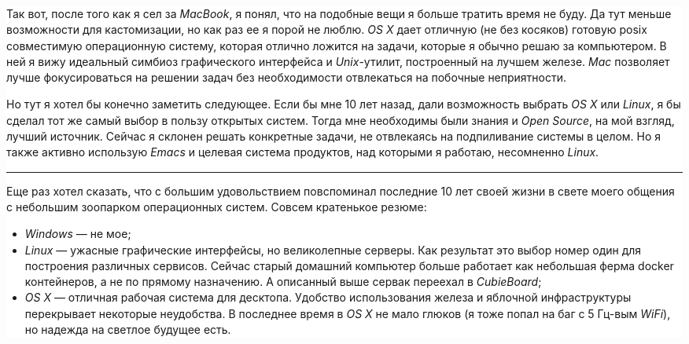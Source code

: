 Так вот,  после того как  я сел за  *MacBook*, я понял,  что на подобные  вещи я
больше тратить  время не буду.  Да  тут меньше возможности для  кастомизации, но
как раз  ее я порой  не люблю.   *OS X* дает  отличную (не без  косяков) готовую
posix  совместимую  операционную систему,  которая  отлично  ложится на  задачи,
которые  я  обычно  решаю  за  компьютером.  В  ней  я  вижу  идеальный  симбиоз
графического интерфейса  и *Unix*-утилит,  построенный на лучшем  железе.  *Mac*
позволяет лучше фокусироваться на решении задач без необходимости отвлекаться на
побочные неприятности.

Но тут  я хотел бы конечно  заметить следующее. Если  бы мне 10 лет  назад, дали
возможность выбрать *OS X* или *Linux*, я  бы сделал тот же самый выбор в пользу
открытых  систем. Тогда  мне  необходимы были  знания и  *Open  Source*, на  мой
взгляд,  лучший  источник.   Сейчас  я  склонен  решать  конкретные  задачи,  не
отвлекаясь на подпиливание системы в целом. Но я также активно использую *Emacs*
и целевая система продуктов, над которыми я работаю, несомненно *Linux*.

---

Еще раз хотел сказать, что с  большим удовольствием повспоминал последние 10 лет
своей  жизни   в  свете  моего   общения  с  небольшим   зоопарком  операционных
систем. Совсем кратенькое резюме:

* *Windows* — не мое;
* *Linux*  —  ужасные  графические  интерфейсы,  но  великолепные  серверы.  Как
  результат  это выбор  номер  один для  построения  различных сервисов.  Сейчас
  старый  домашний   компьютер  больше  работает  как   небольшая  ферма  docker
  контейнеров, а  не по прямому назначению.  А описанный выше сервак  переехал в
  *CubieBoard*;
* *OS X* — отличная рабочая  система для десктопа. Удобство использования железа
  и яблочной инфраструктуры перекрывает  некоторые неудобства. В последнее время
  в *OS X* не мало глюков (я тоже попал на баг с 5 Гц-вым *WiFi*), но надежда на
  светлое будущее есть.

[finch]: https://www.google.ru/search?q=pidgin+finch&newwindow=1&rls=en&biw=1343&bih=922&tbm=isch&tbo=u&source=univ&sa=X&ei=SJBHVZmFKoaLsAGNu4B4&ved=0CC8QsAQ
[linuxformat]: http://www.linuxformat.ru
[server]: {filename}/linux/2015-02-21-Куда-отдать-компьютеры.md
[n900]: http://en.wikipedia.org/wiki/Nokia_N900
